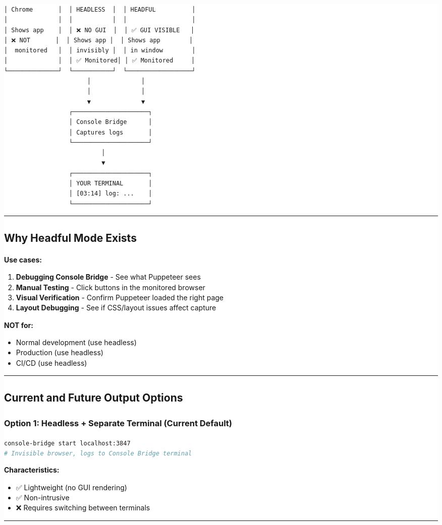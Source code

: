 ```
│ Chrome       │  │ HEADLESS  │  │ HEADFUL          │
│              │  │           │  │                  │
│ Shows app    │  │ ❌ NO GUI  │  │ ✅ GUI VISIBLE   │
│ ❌ NOT       │  │ Shows app │  │ Shows app        │
│  monitored   │  │ invisibly │  │ in window        │
│              │  │ ✅ Monitored│ │ ✅ Monitored     │
└──────────────┘  └───────────┘  └──────────────────┘
                       │              │
                       │              │
                       ▼              ▼
                  ┌─────────────────────┐
                  │ Console Bridge      │
                  │ Captures logs       │
                  └─────────────────────┘
                           │
                           ▼
                  ┌─────────────────────┐
                  │ YOUR TERMINAL       │
                  │ [03:14] log: ...    │
                  └─────────────────────┘
```

---

## Why Headful Mode Exists

**Use cases:**
1. **Debugging Console Bridge** - See what Puppeteer sees
2. **Manual Testing** - Click buttons in the monitored browser
3. **Visual Verification** - Confirm Puppeteer loaded the right page
4. **Layout Debugging** - See if CSS/layout issues affect capture

**NOT for:**
- Normal development (use headless)
- Production (use headless)
- CI/CD (use headless)

---

## Current and Future Output Options

### Option 1: Headless + Separate Terminal (Current Default)
```bash
console-bridge start localhost:3847
# Invisible browser, logs to Console Bridge terminal
```

**Characteristics:**
- ✅ Lightweight (no GUI rendering)
- ✅ Non-intrusive
- ❌ Requires switching between terminals

---